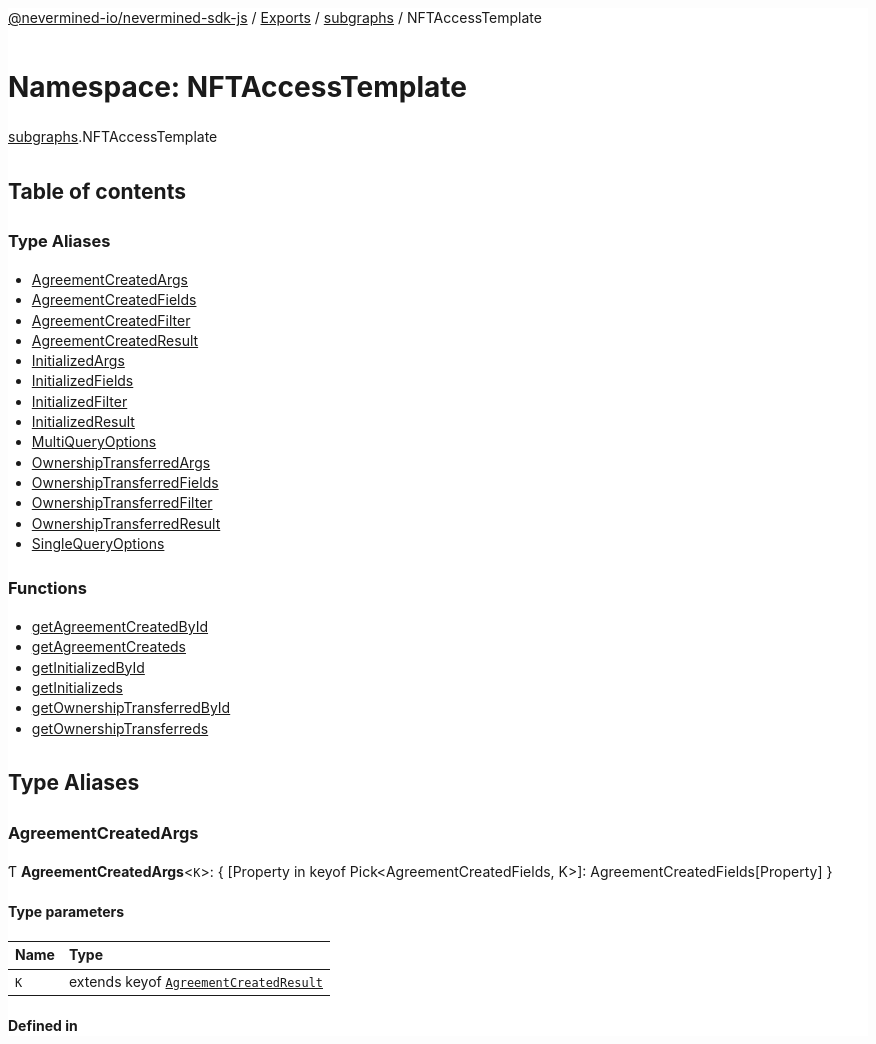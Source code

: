 [@nevermined-io/nevermined-sdk-js](../README.md) / [Exports](../modules.md) / [subgraphs](subgraphs.md) / NFTAccessTemplate

# Namespace: NFTAccessTemplate

[subgraphs](subgraphs.md).NFTAccessTemplate

## Table of contents

### Type Aliases

- [AgreementCreatedArgs](subgraphs.NFTAccessTemplate.md#agreementcreatedargs)
- [AgreementCreatedFields](subgraphs.NFTAccessTemplate.md#agreementcreatedfields)
- [AgreementCreatedFilter](subgraphs.NFTAccessTemplate.md#agreementcreatedfilter)
- [AgreementCreatedResult](subgraphs.NFTAccessTemplate.md#agreementcreatedresult)
- [InitializedArgs](subgraphs.NFTAccessTemplate.md#initializedargs)
- [InitializedFields](subgraphs.NFTAccessTemplate.md#initializedfields)
- [InitializedFilter](subgraphs.NFTAccessTemplate.md#initializedfilter)
- [InitializedResult](subgraphs.NFTAccessTemplate.md#initializedresult)
- [MultiQueryOptions](subgraphs.NFTAccessTemplate.md#multiqueryoptions)
- [OwnershipTransferredArgs](subgraphs.NFTAccessTemplate.md#ownershiptransferredargs)
- [OwnershipTransferredFields](subgraphs.NFTAccessTemplate.md#ownershiptransferredfields)
- [OwnershipTransferredFilter](subgraphs.NFTAccessTemplate.md#ownershiptransferredfilter)
- [OwnershipTransferredResult](subgraphs.NFTAccessTemplate.md#ownershiptransferredresult)
- [SingleQueryOptions](subgraphs.NFTAccessTemplate.md#singlequeryoptions)

### Functions

- [getAgreementCreatedById](subgraphs.NFTAccessTemplate.md#getagreementcreatedbyid)
- [getAgreementCreateds](subgraphs.NFTAccessTemplate.md#getagreementcreateds)
- [getInitializedById](subgraphs.NFTAccessTemplate.md#getinitializedbyid)
- [getInitializeds](subgraphs.NFTAccessTemplate.md#getinitializeds)
- [getOwnershipTransferredById](subgraphs.NFTAccessTemplate.md#getownershiptransferredbyid)
- [getOwnershipTransferreds](subgraphs.NFTAccessTemplate.md#getownershiptransferreds)

## Type Aliases

### AgreementCreatedArgs

Ƭ **AgreementCreatedArgs**<`K`\>: { [Property in keyof Pick<AgreementCreatedFields, K\>]: AgreementCreatedFields[Property] }

#### Type parameters

| Name | Type |
| :------ | :------ |
| `K` | extends keyof [`AgreementCreatedResult`](subgraphs.NFTAccessTemplate.md#agreementcreatedresult) |

#### Defined in
